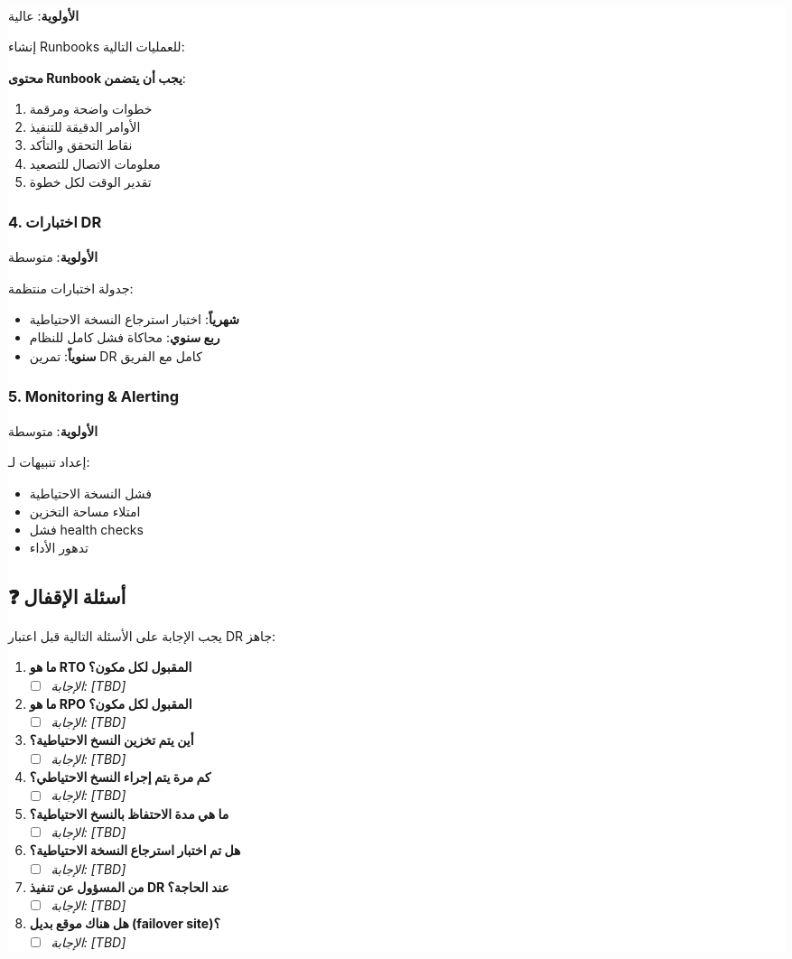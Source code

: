 **الأولوية**: عالية

إنشاء Runbooks للعمليات التالية:

**محتوى Runbook يجب أن يتضمن**:
1. خطوات واضحة ومرقمة
2. الأوامر الدقيقة للتنفيذ
3. نقاط التحقق والتأكد
4. معلومات الاتصال للتصعيد
5. تقدير الوقت لكل خطوة

### 4. اختبارات DR

**الأولوية**: متوسطة

جدولة اختبارات منتظمة:
- **شهرياً**: اختبار استرجاع النسخة الاحتياطية
- **ربع سنوي**: محاكاة فشل كامل للنظام
- **سنوياً**: تمرين DR كامل مع الفريق

### 5. Monitoring & Alerting

**الأولوية**: متوسطة

إعداد تنبيهات لـ:
- فشل النسخة الاحتياطية
- امتلاء مساحة التخزين
- فشل health checks
- تدهور الأداء

## ❓ أسئلة الإقفال

يجب الإجابة على الأسئلة التالية قبل اعتبار DR جاهز:

1. **ما هو RTO المقبول لكل مكون؟**
   - [ ] _الإجابة: [TBD]_

2. **ما هو RPO المقبول لكل مكون؟**
   - [ ] _الإجابة: [TBD]_

3. **أين يتم تخزين النسخ الاحتياطية؟**
   - [ ] _الإجابة: [TBD]_

4. **كم مرة يتم إجراء النسخ الاحتياطي؟**
   - [ ] _الإجابة: [TBD]_

5. **ما هي مدة الاحتفاظ بالنسخ الاحتياطية؟**
   - [ ] _الإجابة: [TBD]_

6. **هل تم اختبار استرجاع النسخة الاحتياطية؟**
   - [ ] _الإجابة: [TBD]_

7. **من المسؤول عن تنفيذ DR عند الحاجة؟**
   - [ ] _الإجابة: [TBD]_

8. **هل هناك موقع بديل (failover site)؟**
   - [ ] _الإجابة: [TBD]_
